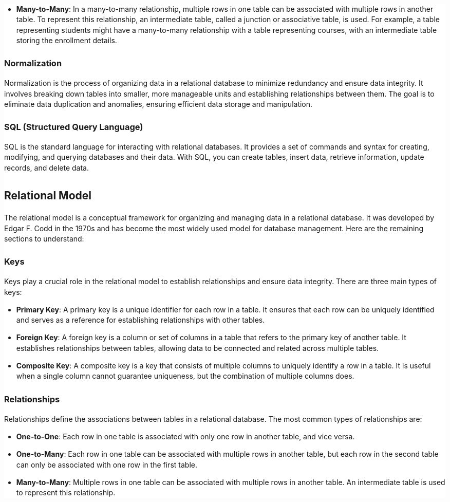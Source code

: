 - **Many-to-Many**: In a many-to-many relationship, multiple rows in one table can be associated with multiple rows in another table. To represent this relationship, an intermediate table, called a junction or associative table, is used. For example, a table representing students might have a many-to-many relationship with a table representing courses, with an intermediate table storing the enrollment details.

### Normalization

Normalization is the process of organizing data in a relational database to minimize redundancy and ensure data integrity. It involves breaking down tables into smaller, more manageable units and establishing relationships between them. The goal is to eliminate data duplication and anomalies, ensuring efficient data storage and manipulation.

### SQL (Structured Query Language)

SQL is the standard language for interacting with relational databases. It provides a set of commands and syntax for creating, modifying, and querying databases and their data. With SQL, you can create tables, insert data, retrieve information, update records, and delete data.

## Relational Model

The relational model is a conceptual framework for organizing and managing data in a relational database. It was developed by Edgar F. Codd in the 1970s and has become the most widely used model for database management. Here are the remaining sections to understand:

### Keys

Keys play a crucial role in the relational model to establish relationships and ensure data integrity. There are three main types of keys:

- **Primary Key**: A primary key is a unique identifier for each row in a table. It ensures that each row can be uniquely identified and serves as a reference for establishing relationships with other tables.

- **Foreign Key**: A foreign key is a column or set of columns in a table that refers to the primary key of another table. It establishes relationships between tables, allowing data to be connected and related across multiple tables.

- **Composite Key**: A composite key is a key that consists of multiple columns to uniquely identify a row in a table. It is useful when a single column cannot guarantee uniqueness, but the combination of multiple columns does.

### Relationships

Relationships define the associations between tables in a relational database. The most common types of relationships are:

- **One-to-One**: Each row in one table is associated with only one row in another table, and vice versa.

- **One-to-Many**: Each row in one table can be associated with multiple rows in another table, but each row in the second table can only be associated with one row in the first table.

- **Many-to-Many**: Multiple rows in one table can be associated with multiple rows in another table. An intermediate table is used to represent this relationship.

